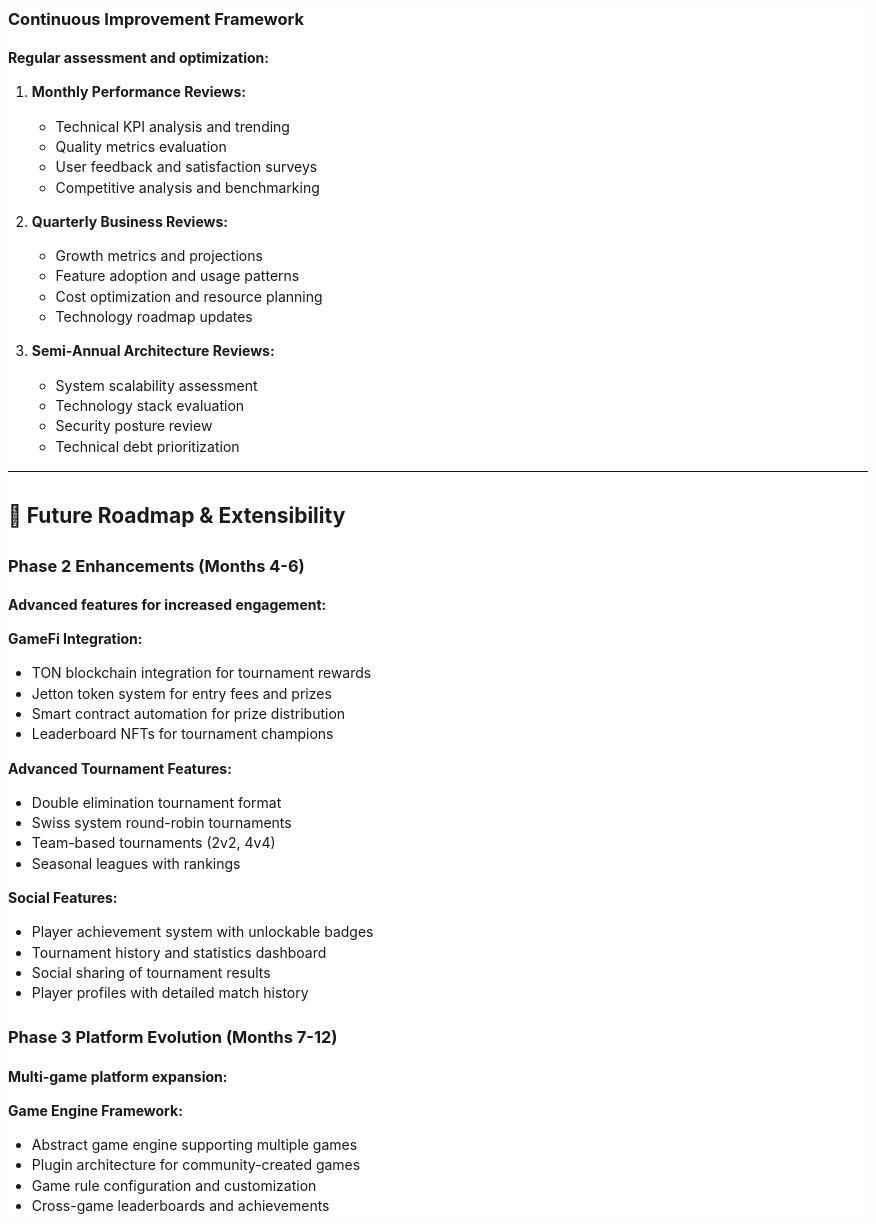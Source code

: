 ### Continuous Improvement Framework
**Regular assessment and optimization:**

1. **Monthly Performance Reviews:**
   - Technical KPI analysis and trending
   - Quality metrics evaluation  
   - User feedback and satisfaction surveys
   - Competitive analysis and benchmarking

2. **Quarterly Business Reviews:**
   - Growth metrics and projections
   - Feature adoption and usage patterns
   - Cost optimization and resource planning
   - Technology roadmap updates

3. **Semi-Annual Architecture Reviews:**
   - System scalability assessment
   - Technology stack evaluation
   - Security posture review
   - Technical debt prioritization

---

## 🔮 Future Roadmap & Extensibility

### Phase 2 Enhancements (Months 4-6)
**Advanced features for increased engagement:**

**GameFi Integration:**
- TON blockchain integration for tournament rewards
- Jetton token system for entry fees and prizes  
- Smart contract automation for prize distribution
- Leaderboard NFTs for tournament champions

**Advanced Tournament Features:**
- Double elimination tournament format
- Swiss system round-robin tournaments
- Team-based tournaments (2v2, 4v4)
- Seasonal leagues with rankings

**Social Features:**
- Player achievement system with unlockable badges
- Tournament history and statistics dashboard
- Social sharing of tournament results
- Player profiles with detailed match history

### Phase 3 Platform Evolution (Months 7-12)
**Multi-game platform expansion:**

**Game Engine Framework:**
- Abstract game engine supporting multiple games
- Plugin architecture for community-created games
- Game rule configuration and customization
- Cross-game leaderboards and achievements
